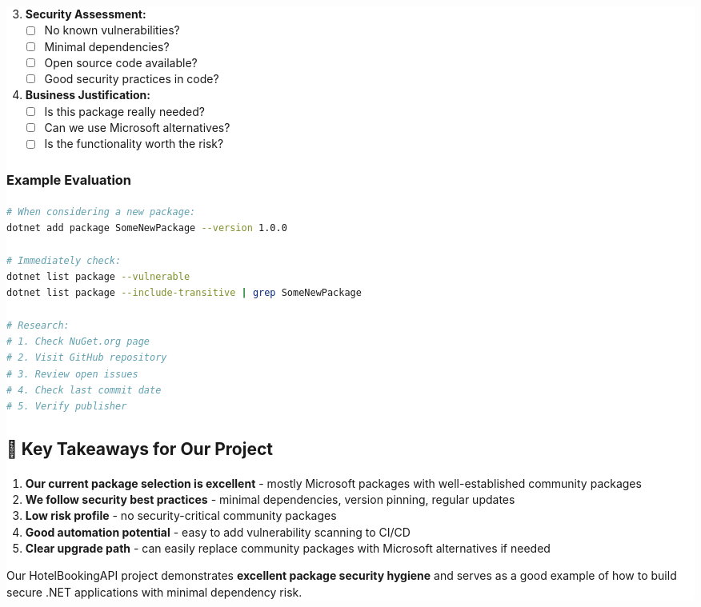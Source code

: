 3. **Security Assessment:**
   - [ ] No known vulnerabilities?
   - [ ] Minimal dependencies?
   - [ ] Open source code available?
   - [ ] Good security practices in code?

4. **Business Justification:**
   - [ ] Is this package really needed?
   - [ ] Can we use Microsoft alternatives?
   - [ ] Is the functionality worth the risk?

### Example Evaluation

```bash
# When considering a new package:
dotnet add package SomeNewPackage --version 1.0.0

# Immediately check:
dotnet list package --vulnerable
dotnet list package --include-transitive | grep SomeNewPackage

# Research:
# 1. Check NuGet.org page
# 2. Visit GitHub repository
# 3. Review open issues
# 4. Check last commit date
# 5. Verify publisher
```

## 🎯 Key Takeaways for Our Project

1. **Our current package selection is excellent** - mostly Microsoft packages with well-established community packages
2. **We follow security best practices** - minimal dependencies, version pinning, regular updates
3. **Low risk profile** - no security-critical community packages
4. **Good automation potential** - easy to add vulnerability scanning to CI/CD
5. **Clear upgrade path** - can easily replace community packages with Microsoft alternatives if needed

Our HotelBookingAPI project demonstrates **excellent package security hygiene** and serves as a good example of how to build secure .NET applications with minimal dependency risk.
